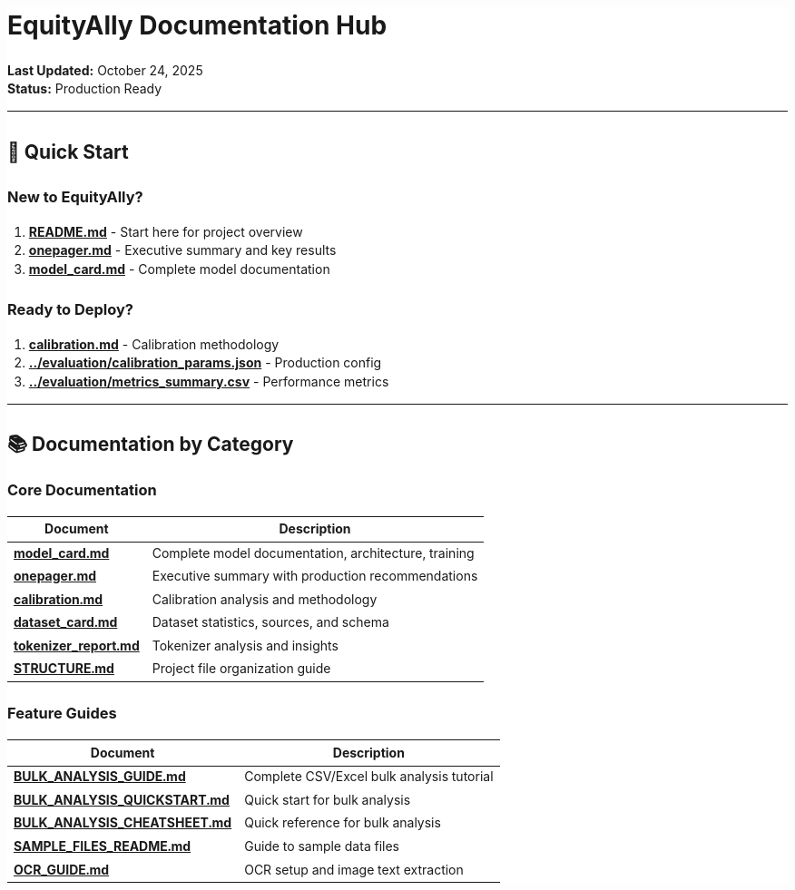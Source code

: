 # EquityAlly Documentation Hub

**Last Updated:** October 24, 2025  
**Status:** Production Ready

---

## 🚀 Quick Start

### New to EquityAlly?
1. **[README.md](../../README.md)** - Start here for project overview
2. **[onepager.md](onepager.md)** - Executive summary and key results
3. **[model_card.md](model_card.md)** - Complete model documentation

### Ready to Deploy?
1. **[calibration.md](calibration.md)** - Calibration methodology
2. **[../evaluation/calibration_params.json](../evaluation/calibration_params.json)** - Production config
3. **[../evaluation/metrics_summary.csv](../evaluation/metrics_summary.csv)** - Performance metrics

---

## 📚 Documentation by Category

### Core Documentation

| Document | Description |
|----------|-------------|
| **[model_card.md](model_card.md)** | Complete model documentation, architecture, training |
| **[onepager.md](onepager.md)** | Executive summary with production recommendations |
| **[calibration.md](calibration.md)** | Calibration analysis and methodology |
| **[dataset_card.md](dataset_card.md)** | Dataset statistics, sources, and schema |
| **[tokenizer_report.md](tokenizer_report.md)** | Tokenizer analysis and insights |
| **[STRUCTURE.md](STRUCTURE.md)** | Project file organization guide |

### Feature Guides

| Document | Description |
|----------|-------------|
| **[BULK_ANALYSIS_GUIDE.md](BULK_ANALYSIS_GUIDE.md)** | Complete CSV/Excel bulk analysis tutorial |
| **[BULK_ANALYSIS_QUICKSTART.md](BULK_ANALYSIS_QUICKSTART.md)** | Quick start for bulk analysis |
| **[BULK_ANALYSIS_CHEATSHEET.md](BULK_ANALYSIS_CHEATSHEET.md)** | Quick reference for bulk analysis |
| **[SAMPLE_FILES_README.md](SAMPLE_FILES_README.md)** | Guide to sample data files |
| **[OCR_GUIDE.md](OCR_GUIDE.md)** | OCR setup and image text extraction |
